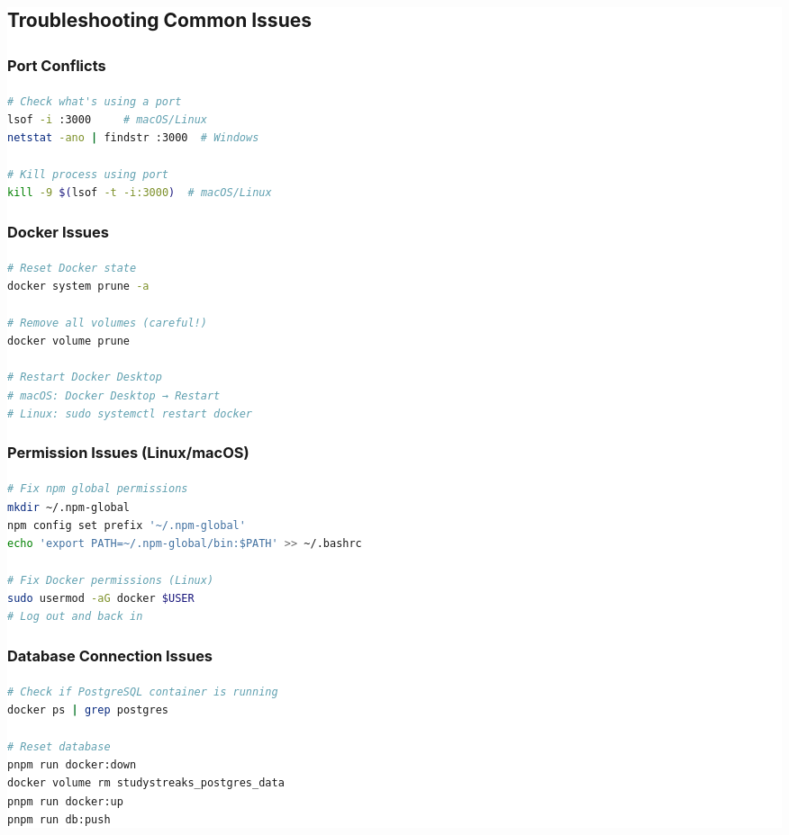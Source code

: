 ```json
```

## Troubleshooting Common Issues

### Port Conflicts

```bash
# Check what's using a port
lsof -i :3000     # macOS/Linux
netstat -ano | findstr :3000  # Windows

# Kill process using port
kill -9 $(lsof -t -i:3000)  # macOS/Linux
```

### Docker Issues

```bash
# Reset Docker state
docker system prune -a

# Remove all volumes (careful!)
docker volume prune

# Restart Docker Desktop
# macOS: Docker Desktop → Restart
# Linux: sudo systemctl restart docker
```

### Permission Issues (Linux/macOS)

```bash
# Fix npm global permissions
mkdir ~/.npm-global
npm config set prefix '~/.npm-global'
echo 'export PATH=~/.npm-global/bin:$PATH' >> ~/.bashrc

# Fix Docker permissions (Linux)
sudo usermod -aG docker $USER
# Log out and back in
```

### Database Connection Issues

```bash
# Check if PostgreSQL container is running
docker ps | grep postgres

# Reset database
pnpm run docker:down
docker volume rm studystreaks_postgres_data
pnpm run docker:up
pnpm run db:push
```
